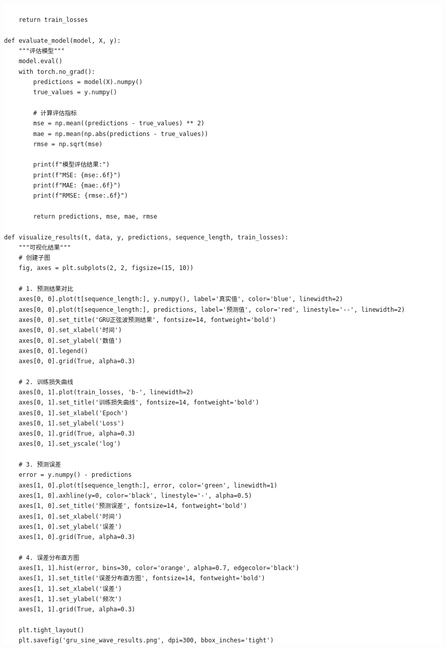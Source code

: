 ```
    
    return train_losses

def evaluate_model(model, X, y):
    """评估模型"""
    model.eval()
    with torch.no_grad():
        predictions = model(X).numpy()
        true_values = y.numpy()
        
        # 计算评估指标
        mse = np.mean((predictions - true_values) ** 2)
        mae = np.mean(np.abs(predictions - true_values))
        rmse = np.sqrt(mse)
        
        print(f"模型评估结果:")
        print(f"MSE: {mse:.6f}")
        print(f"MAE: {mae:.6f}")
        print(f"RMSE: {rmse:.6f}")
        
        return predictions, mse, mae, rmse

def visualize_results(t, data, y, predictions, sequence_length, train_losses):
    """可视化结果"""
    # 创建子图
    fig, axes = plt.subplots(2, 2, figsize=(15, 10))
    
    # 1. 预测结果对比
    axes[0, 0].plot(t[sequence_length:], y.numpy(), label='真实值', color='blue', linewidth=2)
    axes[0, 0].plot(t[sequence_length:], predictions, label='预测值', color='red', linestyle='--', linewidth=2)
    axes[0, 0].set_title('GRU正弦波预测结果', fontsize=14, fontweight='bold')
    axes[0, 0].set_xlabel('时间')
    axes[0, 0].set_ylabel('数值')
    axes[0, 0].legend()
    axes[0, 0].grid(True, alpha=0.3)
    
    # 2. 训练损失曲线
    axes[0, 1].plot(train_losses, 'b-', linewidth=2)
    axes[0, 1].set_title('训练损失曲线', fontsize=14, fontweight='bold')
    axes[0, 1].set_xlabel('Epoch')
    axes[0, 1].set_ylabel('Loss')
    axes[0, 1].grid(True, alpha=0.3)
    axes[0, 1].set_yscale('log')
    
    # 3. 预测误差
    error = y.numpy() - predictions
    axes[1, 0].plot(t[sequence_length:], error, color='green', linewidth=1)
    axes[1, 0].axhline(y=0, color='black', linestyle='-', alpha=0.5)
    axes[1, 0].set_title('预测误差', fontsize=14, fontweight='bold')
    axes[1, 0].set_xlabel('时间')
    axes[1, 0].set_ylabel('误差')
    axes[1, 0].grid(True, alpha=0.3)
    
    # 4. 误差分布直方图
    axes[1, 1].hist(error, bins=30, color='orange', alpha=0.7, edgecolor='black')
    axes[1, 1].set_title('误差分布直方图', fontsize=14, fontweight='bold')
    axes[1, 1].set_xlabel('误差')
    axes[1, 1].set_ylabel('频次')
    axes[1, 1].grid(True, alpha=0.3)
    
    plt.tight_layout()
    plt.savefig('gru_sine_wave_results.png', dpi=300, bbox_inches='tight')
```